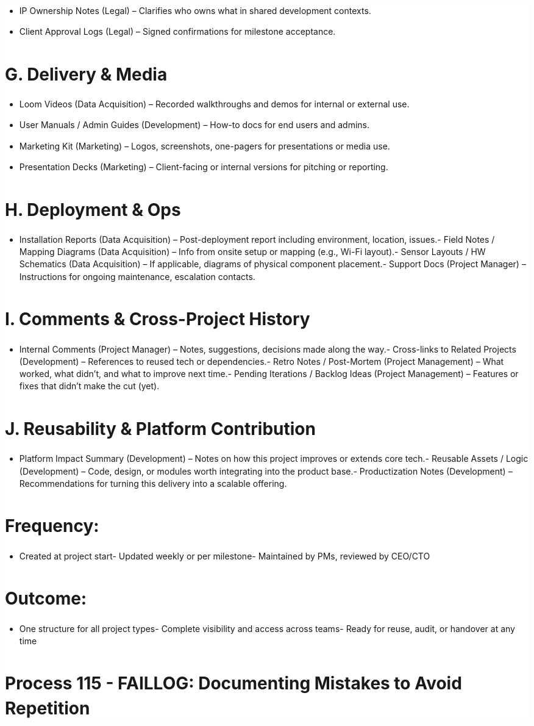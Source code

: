- IP Ownership Notes (Legal) – Clarifies who owns what in shared development contexts.

- Client Approval Logs (Legal) – Signed confirmations for milestone acceptance.

# G. Delivery & Media

- Loom Videos (Data Acquisition) – Recorded walkthroughs and demos for internal or external use.

- User Manuals / Admin Guides (Development) – How-to docs for end users and admins.

- Marketing Kit (Marketing) – Logos, screenshots, one-pagers for presentations or media use.

- Presentation Decks (Marketing) – Client-facing or internal versions for pitching or reporting.

# H. Deployment & Ops

- Installation Reports (Data Acquisition) – Post-deployment report including environment, location, issues.- Field Notes / Mapping Diagrams (Data Acquisition) – Info from onsite setup or mapping (e.g., Wi-Fi layout).- Sensor Layouts / HW Schematics (Data Acquisition) – If applicable, diagrams of physical component placement.- Support Docs (Project Manager) – Instructions for ongoing maintenance, escalation contacts.

# I. Comments & Cross-Project History

- Internal Comments (Project Manager) – Notes, suggestions, decisions made along the way.- Cross-links to Related Projects (Development) – References to reused tech or dependencies.- Retro Notes / Post-Mortem (Project Management) – What worked, what didn’t, and what to improve next time.- Pending Iterations / Backlog Ideas (Project Management) – Features or fixes that didn’t make the cut (yet).

# J. Reusability & Platform Contribution

- Platform Impact Summary (Development) – Notes on how this project improves or extends core tech.- Reusable Assets / Logic (Development) – Code, design, or modules worth integrating into the product base.- Productization Notes (Development) – Recommendations for turning this delivery into a scalable offering.

# Frequency:

- Created at project start- Updated weekly or per milestone- Maintained by PMs, reviewed by CEO/CTO

# Outcome:

- One structure for all project types- Complete visibility and access across teams- Ready for reuse, audit, or handover at any time

# Process 115 - FAILLOG: Documenting Mistakes to Avoid Repetition
